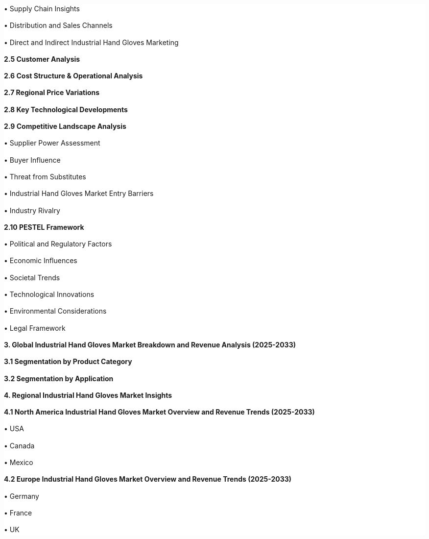 • Supply Chain Insights

• Distribution and Sales Channels

• Direct and Indirect Industrial Hand Gloves Marketing

<strong>2.5 Customer Analysis</strong>

<strong>2.6 Cost Structure & Operational Analysis</strong>

<strong>2.7 Regional Price Variations</strong>

<strong>2.8 Key Technological Developments</strong>

<strong>2.9 Competitive Landscape Analysis</strong>

• Supplier Power Assessment

• Buyer Influence

• Threat from Substitutes

• Industrial Hand Gloves Market Entry Barriers

• Industry Rivalry

<strong>2.10 PESTEL Framework</strong>

• Political and Regulatory Factors

• Economic Influences

• Societal Trends

• Technological Innovations

• Environmental Considerations

• Legal Framework

<strong>3. Global Industrial Hand Gloves Market Breakdown and Revenue Analysis (2025-2033)</strong>

<strong>3.1 Segmentation by Product Category</strong>

<strong>3.2 Segmentation by Application</strong>

<strong>4. Regional Industrial Hand Gloves Market Insights</strong>

<strong>4.1 North America Industrial Hand Gloves Market Overview and Revenue Trends (2025-2033)</strong>

• USA

• Canada

• Mexico

<strong>4.2 Europe Industrial Hand Gloves Market Overview and Revenue Trends (2025-2033)</strong>

• Germany

• France

• UK
